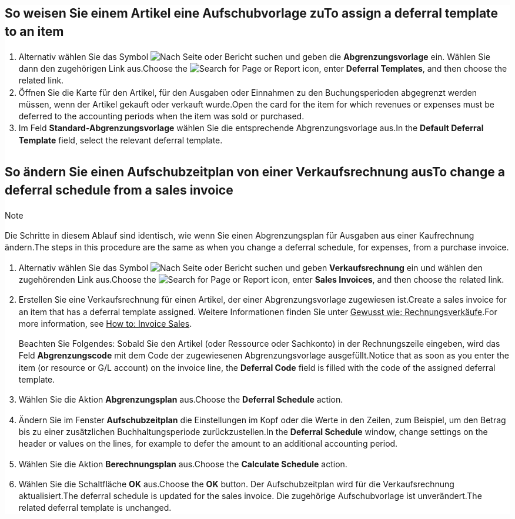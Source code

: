 ## <a name="to-assign-a-deferral-template-to-an-item"></a><span data-ttu-id="1b23e-139">So weisen Sie einem Artikel eine Aufschubvorlage zu</span><span class="sxs-lookup"><span data-stu-id="1b23e-139">To assign a deferral template to an item</span></span>
1. <span data-ttu-id="1b23e-140">Alternativ wählen Sie das Symbol ![Nach Seite oder Bericht suchen](media/ui-search/search_small.png "Nach Seite oder Bericht suchen") und geben die **Abgrenzungsvorlage** ein. Wählen Sie dann den zugehörigen Link aus.</span><span class="sxs-lookup"><span data-stu-id="1b23e-140">Choose the ![Search for Page or Report](media/ui-search/search_small.png "Search for Page or Report icon") icon, enter **Deferral Templates**, and then choose the related link.</span></span>
2. <span data-ttu-id="1b23e-141">Öffnen Sie die Karte für den Artikel, für den Ausgaben oder Einnahmen zu den Buchungsperioden abgegrenzt werden müssen, wenn der Artikel gekauft oder verkauft wurde.</span><span class="sxs-lookup"><span data-stu-id="1b23e-141">Open the card for the item for which revenues or expenses must be deferred to the accounting periods when the item was sold or purchased.</span></span>
3. <span data-ttu-id="1b23e-142">Im Feld **Standard-Abgrenzungsvorlage** wählen Sie die entsprechende Abgrenzungsvorlage aus.</span><span class="sxs-lookup"><span data-stu-id="1b23e-142">In the **Default Deferral Template** field, select the relevant deferral template.</span></span>

## <a name="to-change-a-deferral-schedule-from-a-sales-invoice"></a><span data-ttu-id="1b23e-143">So ändern Sie einen Aufschubzeitplan von einer Verkaufsrechnung aus</span><span class="sxs-lookup"><span data-stu-id="1b23e-143">To change a deferral schedule from a sales invoice</span></span>
> [!NOTE]  
>   <span data-ttu-id="1b23e-144">Die Schritte in diesem Ablauf sind identisch, wie wenn Sie einen Abgrenzungsplan für Ausgaben aus einer Kaufrechnung ändern.</span><span class="sxs-lookup"><span data-stu-id="1b23e-144">The steps in this procedure are the same as when you change a deferral schedule, for expenses, from a purchase invoice.</span></span>

1. <span data-ttu-id="1b23e-145">Alternativ wählen Sie das Symbol ![Nach Seite oder Bericht suchen](media/ui-search/search_small.png "Nach Seite oder Bericht suchen") und geben **Verkaufsrechnung** ein und wählen den zugehörenden Link aus.</span><span class="sxs-lookup"><span data-stu-id="1b23e-145">Choose the ![Search for Page or Report](media/ui-search/search_small.png "Search for Page or Report icon") icon, enter **Sales Invoices**, and then choose the related link.</span></span>
2. <span data-ttu-id="1b23e-146">Erstellen Sie eine Verkaufsrechnung für einen Artikel, der einer Abgrenzungsvorlage zugewiesen ist.</span><span class="sxs-lookup"><span data-stu-id="1b23e-146">Create a sales invoice for an item that has a deferral template assigned.</span></span> <span data-ttu-id="1b23e-147">Weitere Informationen finden Sie unter [Gewusst wie: Rechnungsverkäufe](sales-how-invoice-sales.md).</span><span class="sxs-lookup"><span data-stu-id="1b23e-147">For more information, see [How to: Invoice Sales](sales-how-invoice-sales.md).</span></span>

    <span data-ttu-id="1b23e-148">Beachten Sie Folgendes: Sobald Sie den Artikel (oder Ressource oder Sachkonto) in der Rechnungszeile eingeben, wird das Feld **Abgrenzungscode** mit dem Code der zugewiesenen Abgrenzungsvorlage ausgefüllt.</span><span class="sxs-lookup"><span data-stu-id="1b23e-148">Notice that as soon as you enter the item (or resource or G/L account) on the invoice line, the **Deferral Code** field is filled with the code of the assigned deferral template.</span></span>
3. <span data-ttu-id="1b23e-149">Wählen Sie die Aktion **Abgrenzungsplan** aus.</span><span class="sxs-lookup"><span data-stu-id="1b23e-149">Choose the **Deferral Schedule** action.</span></span>
4. <span data-ttu-id="1b23e-150">Ändern Sie im Fenster **Aufschubzeitplan** die Einstellungen im Kopf oder die Werte in den Zeilen, zum Beispiel, um den Betrag bis zu einer zusätzlichen Buchhaltungsperiode zurückzustellen.</span><span class="sxs-lookup"><span data-stu-id="1b23e-150">In the **Deferral Schedule** window, change settings on the header or values on the lines, for example to defer the amount to an additional accounting period.</span></span>
5. <span data-ttu-id="1b23e-151">Wählen Sie die Aktion **Berechnungsplan** aus.</span><span class="sxs-lookup"><span data-stu-id="1b23e-151">Choose the **Calculate Schedule** action.</span></span>
6. <span data-ttu-id="1b23e-152">Wählen Sie die Schaltfläche **OK** aus.</span><span class="sxs-lookup"><span data-stu-id="1b23e-152">Choose the **OK** button.</span></span> <span data-ttu-id="1b23e-153">Der Aufschubzeitplan wird für die Verkaufsrechnung aktualisiert.</span><span class="sxs-lookup"><span data-stu-id="1b23e-153">The deferral schedule is updated for the sales invoice.</span></span> <span data-ttu-id="1b23e-154">Die zugehörige Aufschubvorlage ist unverändert.</span><span class="sxs-lookup"><span data-stu-id="1b23e-154">The related deferral template is unchanged.</span></span>